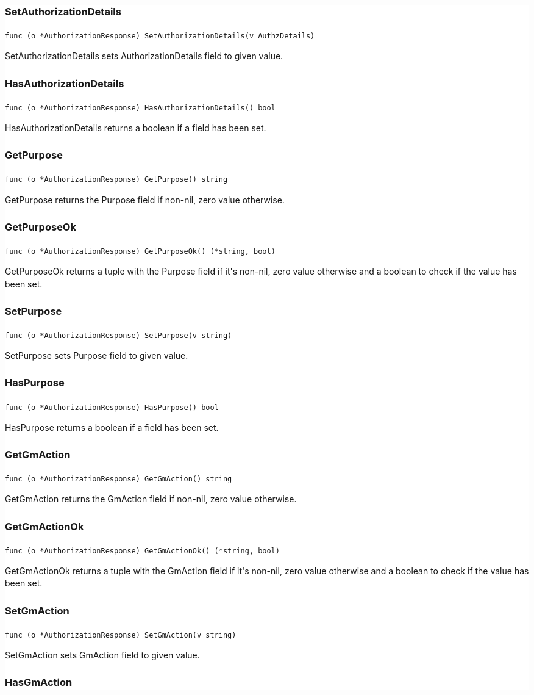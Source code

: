 ### SetAuthorizationDetails

`func (o *AuthorizationResponse) SetAuthorizationDetails(v AuthzDetails)`

SetAuthorizationDetails sets AuthorizationDetails field to given value.

### HasAuthorizationDetails

`func (o *AuthorizationResponse) HasAuthorizationDetails() bool`

HasAuthorizationDetails returns a boolean if a field has been set.

### GetPurpose

`func (o *AuthorizationResponse) GetPurpose() string`

GetPurpose returns the Purpose field if non-nil, zero value otherwise.

### GetPurposeOk

`func (o *AuthorizationResponse) GetPurposeOk() (*string, bool)`

GetPurposeOk returns a tuple with the Purpose field if it's non-nil, zero value otherwise
and a boolean to check if the value has been set.

### SetPurpose

`func (o *AuthorizationResponse) SetPurpose(v string)`

SetPurpose sets Purpose field to given value.

### HasPurpose

`func (o *AuthorizationResponse) HasPurpose() bool`

HasPurpose returns a boolean if a field has been set.

### GetGmAction

`func (o *AuthorizationResponse) GetGmAction() string`

GetGmAction returns the GmAction field if non-nil, zero value otherwise.

### GetGmActionOk

`func (o *AuthorizationResponse) GetGmActionOk() (*string, bool)`

GetGmActionOk returns a tuple with the GmAction field if it's non-nil, zero value otherwise
and a boolean to check if the value has been set.

### SetGmAction

`func (o *AuthorizationResponse) SetGmAction(v string)`

SetGmAction sets GmAction field to given value.

### HasGmAction
